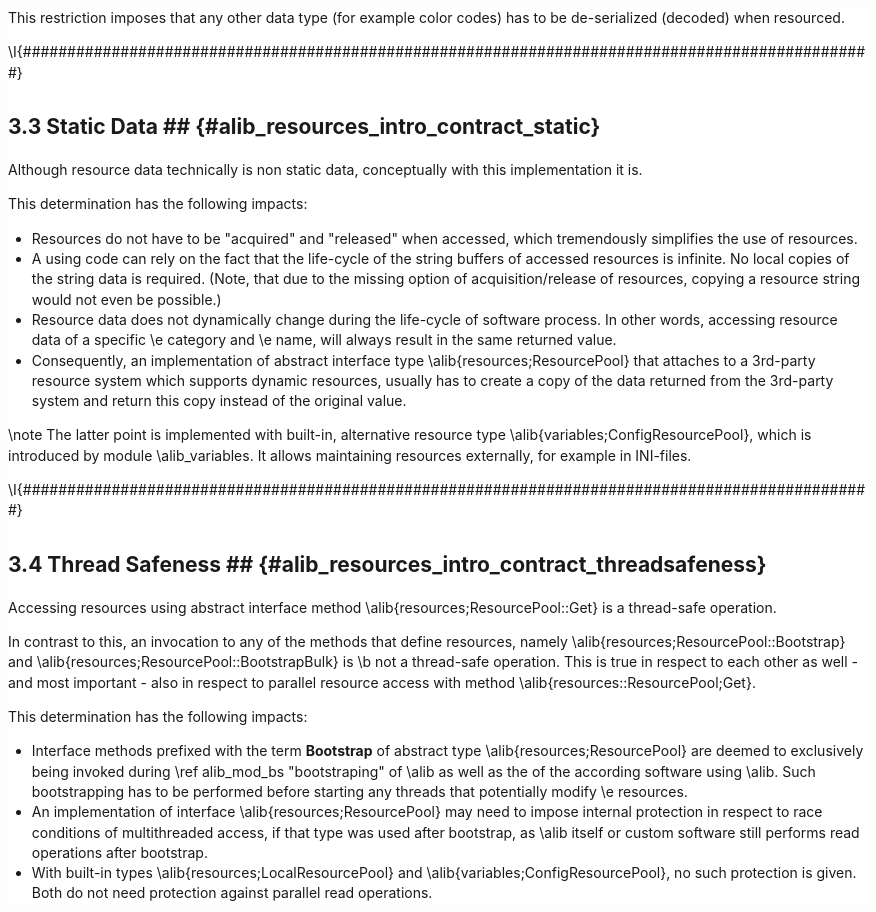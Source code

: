 This restriction imposes that any other data type (for example color codes) has to be
de-serialized (decoded) when resourced.

\I{################################################################################################}
## 3.3 Static Data ## {#alib_resources_intro_contract_static}
Although resource data technically is non static data, conceptually with this implementation
it is.

This determination has the following impacts:
- Resources do not have to be "acquired" and "released" when accessed, which tremendously simplifies
  the use of resources.
- A using code can rely on the fact that the life-cycle of the string buffers of accessed resources
  is infinite. No local copies of the string data is required. (Note, that due to the missing option of
  acquisition/release of resources, copying a resource string would not even be possible.)
- Resource data does not dynamically change during the life-cycle of software process.
  In other words, accessing resource data of a specific \e category and \e name, will
  always result in the same returned value.
- Consequently, an implementation of abstract interface type \alib{resources;ResourcePool}
  that attaches to a 3rd-party resource system which supports dynamic resources, usually has to
  create a copy of the data returned from the 3rd-party system and return this copy instead of
  the original value.

\note
  The latter point is implemented with built-in, alternative resource type
  \alib{variables;ConfigResourcePool}, which is introduced by module \alib_variables. It allows 
  maintaining resources externally, for example in INI-files.

\I{################################################################################################}
## 3.4 Thread Safeness ## {#alib_resources_intro_contract_threadsafeness}
Accessing resources using abstract interface method \alib{resources;ResourcePool::Get}
is a thread-safe operation.

In contrast to this, an invocation to any of the methods that define resources, namely
\alib{resources;ResourcePool::Bootstrap} and \alib{resources;ResourcePool::BootstrapBulk}
is \b not a thread-safe operation. This is true in respect to each other as well - and most important -
also in respect to parallel resource access with method \alib{resources::ResourcePool;Get}.

This determination has the following impacts:
- Interface methods prefixed with the term <b>Bootstrap</b> of abstract type 
  \alib{resources;ResourcePool} are deemed to exclusively being invoked during 
  \ref alib_mod_bs "bootstraping" of \alib as well as the of the according software 
  using \alib. 
  Such bootstrapping has to be performed before starting any threads that potentially modify 
  \e resources.
- An implementation of interface \alib{resources;ResourcePool} may need to impose internal
  protection in respect to race conditions of multithreaded access, if that type was 
  used after bootstrap, as \alib itself or custom software still performs read operations after
  bootstrap. 
- With built-in types \alib{resources;LocalResourcePool} and \alib{variables;ConfigResourcePool}, 
  no such protection is given.
  Both do not need protection against parallel read operations.
 